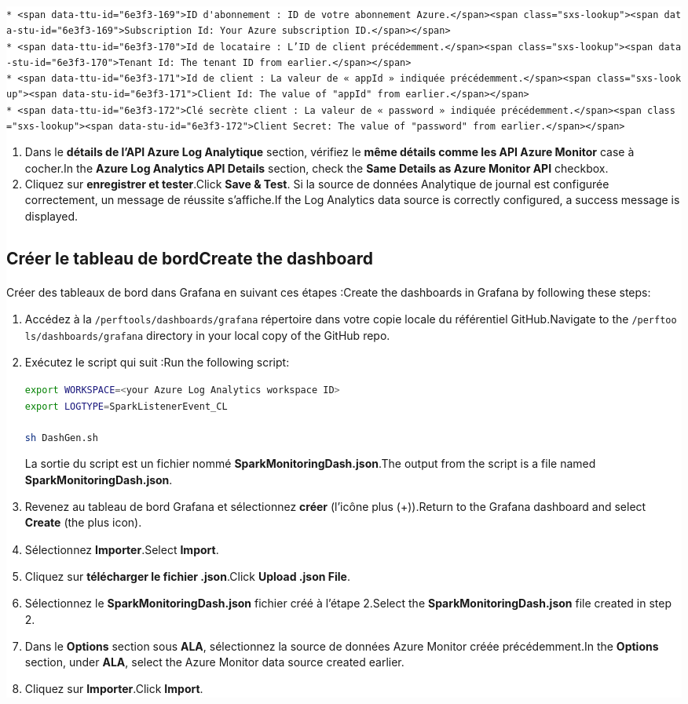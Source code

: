     * <span data-ttu-id="6e3f3-169">ID d'abonnement : ID de votre abonnement Azure.</span><span class="sxs-lookup"><span data-stu-id="6e3f3-169">Subscription Id: Your Azure subscription ID.</span></span>
    * <span data-ttu-id="6e3f3-170">Id de locataire : L’ID de client précédemment.</span><span class="sxs-lookup"><span data-stu-id="6e3f3-170">Tenant Id: The tenant ID from earlier.</span></span>
    * <span data-ttu-id="6e3f3-171">Id de client : La valeur de « appId » indiquée précédemment.</span><span class="sxs-lookup"><span data-stu-id="6e3f3-171">Client Id: The value of "appId" from earlier.</span></span>
    * <span data-ttu-id="6e3f3-172">Clé secrète client : La valeur de « password » indiquée précédemment.</span><span class="sxs-lookup"><span data-stu-id="6e3f3-172">Client Secret: The value of "password" from earlier.</span></span>

1. <span data-ttu-id="6e3f3-173">Dans le **détails de l’API Azure Log Analytique** section, vérifiez le **même détails comme les API Azure Monitor** case à cocher.</span><span class="sxs-lookup"><span data-stu-id="6e3f3-173">In the **Azure Log Analytics API Details** section, check the **Same Details as Azure Monitor API** checkbox.</span></span>
1. <span data-ttu-id="6e3f3-174">Cliquez sur **enregistrer et tester**.</span><span class="sxs-lookup"><span data-stu-id="6e3f3-174">Click **Save & Test**.</span></span> <span data-ttu-id="6e3f3-175">Si la source de données Analytique de journal est configurée correctement, un message de réussite s’affiche.</span><span class="sxs-lookup"><span data-stu-id="6e3f3-175">If the Log Analytics data source is correctly configured, a success message is displayed.</span></span>

## <a name="create-the-dashboard"></a><span data-ttu-id="6e3f3-176">Créer le tableau de bord</span><span class="sxs-lookup"><span data-stu-id="6e3f3-176">Create the dashboard</span></span>

<span data-ttu-id="6e3f3-177">Créer des tableaux de bord dans Grafana en suivant ces étapes :</span><span class="sxs-lookup"><span data-stu-id="6e3f3-177">Create the dashboards in Grafana by following these steps:</span></span>

1. <span data-ttu-id="6e3f3-178">Accédez à la `/perftools/dashboards/grafana` répertoire dans votre copie locale du référentiel GitHub.</span><span class="sxs-lookup"><span data-stu-id="6e3f3-178">Navigate to the `/perftools/dashboards/grafana` directory in your local copy of the GitHub repo.</span></span>
1. <span data-ttu-id="6e3f3-179">Exécutez le script qui suit :</span><span class="sxs-lookup"><span data-stu-id="6e3f3-179">Run the following script:</span></span>

    ```bash
    export WORKSPACE=<your Azure Log Analytics workspace ID>
    export LOGTYPE=SparkListenerEvent_CL

    sh DashGen.sh
    ```

    <span data-ttu-id="6e3f3-180">La sortie du script est un fichier nommé **SparkMonitoringDash.json**.</span><span class="sxs-lookup"><span data-stu-id="6e3f3-180">The output from the script is a file named **SparkMonitoringDash.json**.</span></span>

1. <span data-ttu-id="6e3f3-181">Revenez au tableau de bord Grafana et sélectionnez **créer** (l’icône plus (+)).</span><span class="sxs-lookup"><span data-stu-id="6e3f3-181">Return to the Grafana dashboard and select **Create** (the plus icon).</span></span>
1. <span data-ttu-id="6e3f3-182">Sélectionnez **Importer**.</span><span class="sxs-lookup"><span data-stu-id="6e3f3-182">Select **Import**.</span></span>
1. <span data-ttu-id="6e3f3-183">Cliquez sur **télécharger le fichier .json**.</span><span class="sxs-lookup"><span data-stu-id="6e3f3-183">Click **Upload .json File**.</span></span>
1. <span data-ttu-id="6e3f3-184">Sélectionnez le **SparkMonitoringDash.json** fichier créé à l’étape 2.</span><span class="sxs-lookup"><span data-stu-id="6e3f3-184">Select the **SparkMonitoringDash.json** file created in step 2.</span></span>
1. <span data-ttu-id="6e3f3-185">Dans le **Options** section sous **ALA**, sélectionnez la source de données Azure Monitor créée précédemment.</span><span class="sxs-lookup"><span data-stu-id="6e3f3-185">In the **Options** section, under **ALA**, select the Azure Monitor data source created earlier.</span></span>
1. <span data-ttu-id="6e3f3-186">Cliquez sur **Importer**.</span><span class="sxs-lookup"><span data-stu-id="6e3f3-186">Click **Import**.</span></span>
